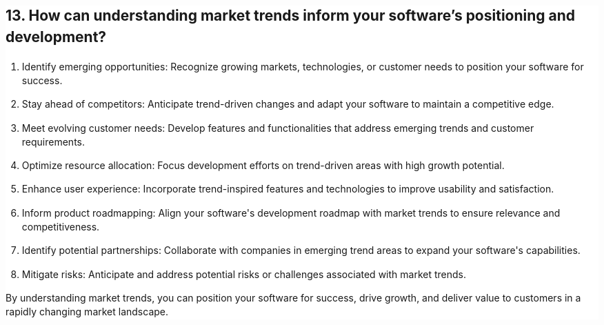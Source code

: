 ## 13. How can understanding market trends inform your software’s positioning and development?
1. Identify emerging opportunities: Recognize growing markets, technologies, or customer needs to position your software for success.

2. Stay ahead of competitors: Anticipate trend-driven changes and adapt your software to maintain a competitive edge.

3. Meet evolving customer needs: Develop features and functionalities that address emerging trends and customer requirements.

4. Optimize resource allocation: Focus development efforts on trend-driven areas with high growth potential.

5. Enhance user experience: Incorporate trend-inspired features and technologies to improve usability and satisfaction.

6. Inform product roadmapping: Align your software's development roadmap with market trends to ensure relevance and competitiveness.

7. Identify potential partnerships: Collaborate with companies in emerging trend areas to expand your software's capabilities.

8. Mitigate risks: Anticipate and address potential risks or challenges associated with market trends.

By understanding market trends, you can position your software for success, drive growth, and deliver value to customers in a rapidly changing market landscape.
